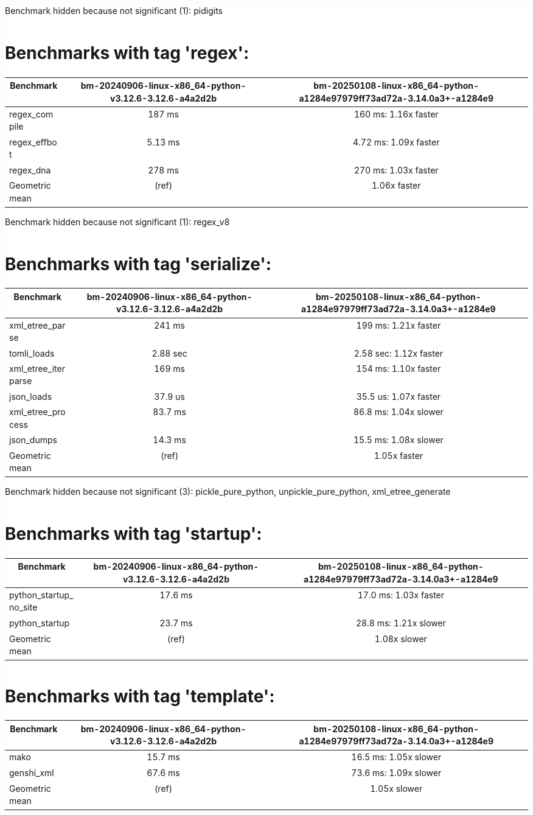 Benchmark hidden because not significant (1): pidigits

Benchmarks with tag 'regex':
============================

| Benchmark      | bm-20240906-linux-x86_64-python-v3.12.6-3.12.6-a4a2d2b | bm-20250108-linux-x86_64-python-a1284e97979ff73ad72a-3.14.0a3+-a1284e9 |
|----------------|:------------------------------------------------------:|:----------------------------------------------------------------------:|
| regex_compile  | 187 ms                                                 | 160 ms: 1.16x faster                                                   |
| regex_effbot   | 5.13 ms                                                | 4.72 ms: 1.09x faster                                                  |
| regex_dna      | 278 ms                                                 | 270 ms: 1.03x faster                                                   |
| Geometric mean | (ref)                                                  | 1.06x faster                                                           |

Benchmark hidden because not significant (1): regex_v8

Benchmarks with tag 'serialize':
================================

| Benchmark           | bm-20240906-linux-x86_64-python-v3.12.6-3.12.6-a4a2d2b | bm-20250108-linux-x86_64-python-a1284e97979ff73ad72a-3.14.0a3+-a1284e9 |
|---------------------|:------------------------------------------------------:|:----------------------------------------------------------------------:|
| xml_etree_parse     | 241 ms                                                 | 199 ms: 1.21x faster                                                   |
| tomli_loads         | 2.88 sec                                               | 2.58 sec: 1.12x faster                                                 |
| xml_etree_iterparse | 169 ms                                                 | 154 ms: 1.10x faster                                                   |
| json_loads          | 37.9 us                                                | 35.5 us: 1.07x faster                                                  |
| xml_etree_process   | 83.7 ms                                                | 86.8 ms: 1.04x slower                                                  |
| json_dumps          | 14.3 ms                                                | 15.5 ms: 1.08x slower                                                  |
| Geometric mean      | (ref)                                                  | 1.05x faster                                                           |

Benchmark hidden because not significant (3): pickle_pure_python, unpickle_pure_python, xml_etree_generate

Benchmarks with tag 'startup':
==============================

| Benchmark              | bm-20240906-linux-x86_64-python-v3.12.6-3.12.6-a4a2d2b | bm-20250108-linux-x86_64-python-a1284e97979ff73ad72a-3.14.0a3+-a1284e9 |
|------------------------|:------------------------------------------------------:|:----------------------------------------------------------------------:|
| python_startup_no_site | 17.6 ms                                                | 17.0 ms: 1.03x faster                                                  |
| python_startup         | 23.7 ms                                                | 28.8 ms: 1.21x slower                                                  |
| Geometric mean         | (ref)                                                  | 1.08x slower                                                           |

Benchmarks with tag 'template':
===============================

| Benchmark      | bm-20240906-linux-x86_64-python-v3.12.6-3.12.6-a4a2d2b | bm-20250108-linux-x86_64-python-a1284e97979ff73ad72a-3.14.0a3+-a1284e9 |
|----------------|:------------------------------------------------------:|:----------------------------------------------------------------------:|
| mako           | 15.7 ms                                                | 16.5 ms: 1.05x slower                                                  |
| genshi_xml     | 67.6 ms                                                | 73.6 ms: 1.09x slower                                                  |
| Geometric mean | (ref)                                                  | 1.05x slower                                                           |
